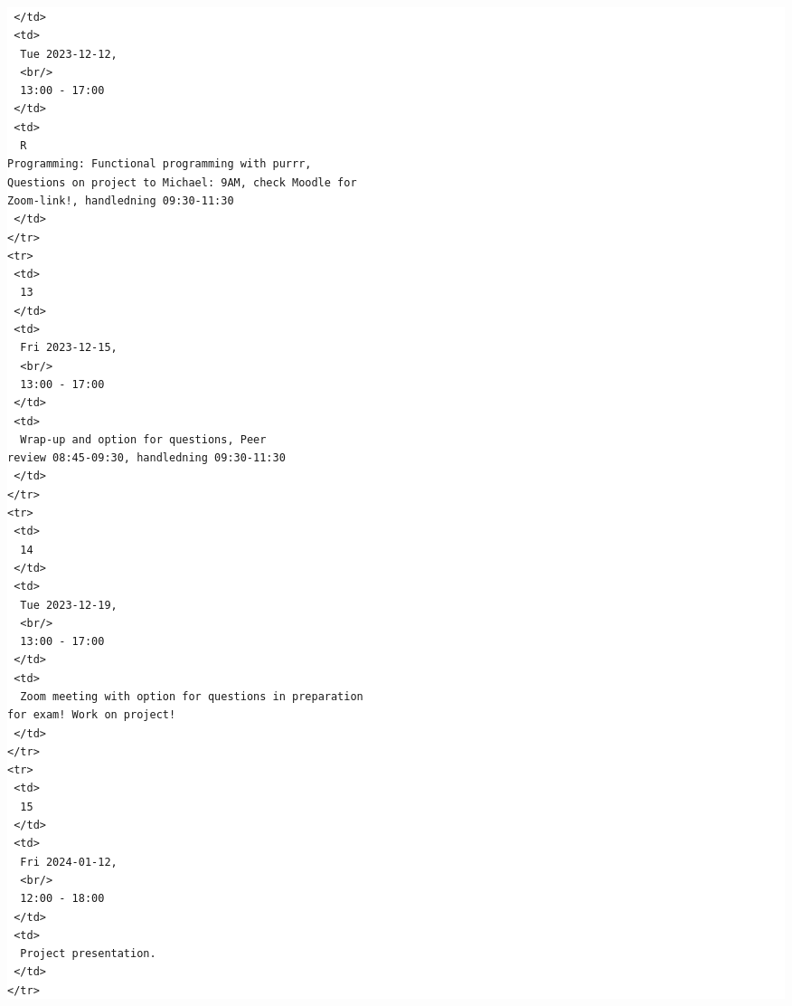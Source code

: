      </td>
     <td>
      Tue 2023-12-12,
      <br/>
      13:00 - 17:00
     </td>
     <td>
      R
    Programming: Functional programming with purrr,
    Questions on project to Michael: 9AM, check Moodle for
    Zoom-link!, handledning 09:30-11:30
     </td>
    </tr>
    <tr>
     <td>
      13
     </td>
     <td>
      Fri 2023-12-15,
      <br/>
      13:00 - 17:00
     </td>
     <td>
      Wrap-up and option for questions, Peer
    review 08:45-09:30, handledning 09:30-11:30
     </td>
    </tr>
    <tr>
     <td>
      14
     </td>
     <td>
      Tue 2023-12-19,
      <br/>
      13:00 - 17:00
     </td>
     <td>
      Zoom meeting with option for questions in preparation
    for exam! Work on project!
     </td>
    </tr>
    <tr>
     <td>
      15
     </td>
     <td>
      Fri 2024-01-12,
      <br/>
      12:00 - 18:00
     </td>
     <td>
      Project presentation.
     </td>
    </tr>
    



```python

```
